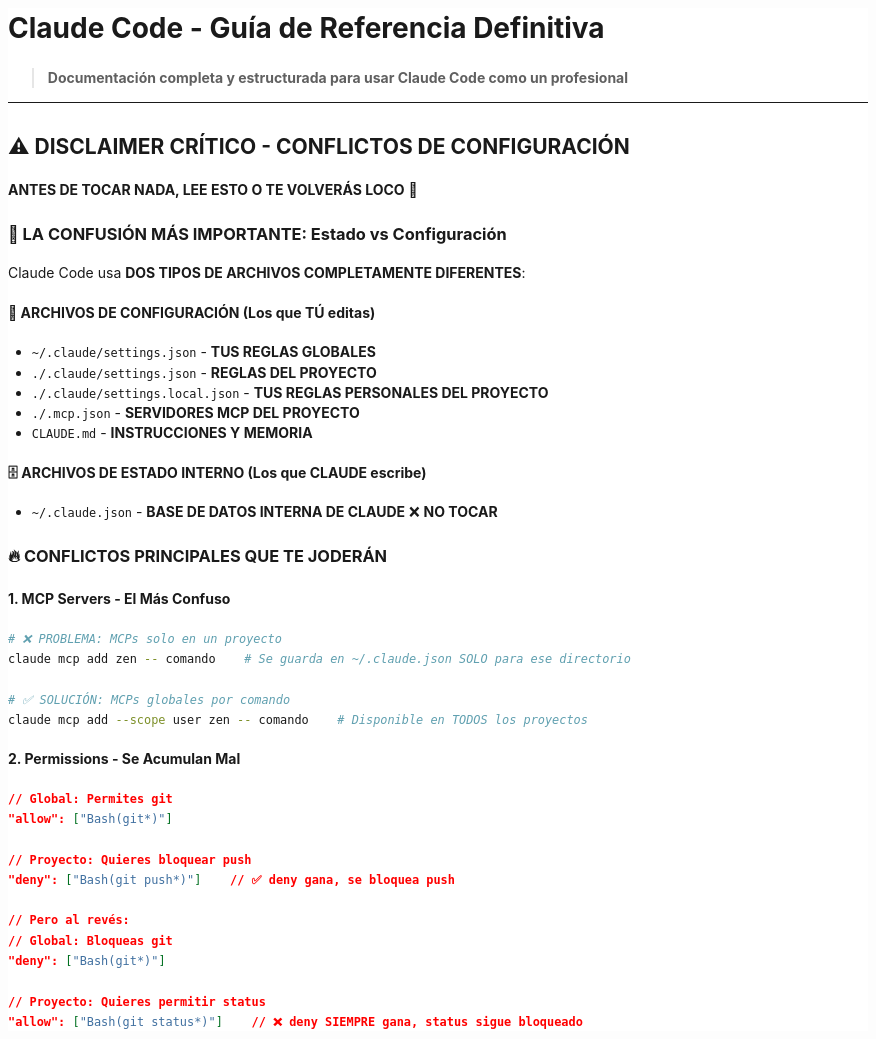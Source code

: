 # Claude Code - Guía de Referencia Definitiva

> **Documentación completa y estructurada para usar Claude Code como un profesional**

---

## ⚠️ DISCLAIMER CRÍTICO - CONFLICTOS DE CONFIGURACIÓN

**ANTES DE TOCAR NADA, LEE ESTO O TE VOLVERÁS LOCO** 🤬

### 🎯 LA CONFUSIÓN MÁS IMPORTANTE: Estado vs Configuración

Claude Code usa **DOS TIPOS DE ARCHIVOS COMPLETAMENTE DIFERENTES**:

#### 📁 ARCHIVOS DE CONFIGURACIÓN (Los que TÚ editas)
- `~/.claude/settings.json` - **TUS REGLAS GLOBALES** 
- `./.claude/settings.json` - **REGLAS DEL PROYECTO**
- `./.claude/settings.local.json` - **TUS REGLAS PERSONALES DEL PROYECTO**
- `./.mcp.json` - **SERVIDORES MCP DEL PROYECTO**
- `CLAUDE.md` - **INSTRUCCIONES Y MEMORIA**

#### 🗄️ ARCHIVOS DE ESTADO INTERNO (Los que CLAUDE escribe)
- `~/.claude.json` - **BASE DE DATOS INTERNA DE CLAUDE** ❌ **NO TOCAR**

### 🔥 CONFLICTOS PRINCIPALES QUE TE JODERÁN

#### 1. **MCP Servers - El Más Confuso**
```bash
# ❌ PROBLEMA: MCPs solo en un proyecto
claude mcp add zen -- comando    # Se guarda en ~/.claude.json SOLO para ese directorio

# ✅ SOLUCIÓN: MCPs globales por comando
claude mcp add --scope user zen -- comando    # Disponible en TODOS los proyectos
```

#### 2. **Permissions - Se Acumulan Mal**
```json
// Global: Permites git
"allow": ["Bash(git*)"]

// Proyecto: Quieres bloquear push  
"deny": ["Bash(git push*)"]    // ✅ deny gana, se bloquea push

// Pero al revés:
// Global: Bloqueas git
"deny": ["Bash(git*)"] 

// Proyecto: Quieres permitir status
"allow": ["Bash(git status*)"]    // ❌ deny SIEMPRE gana, status sigue bloqueado
```
